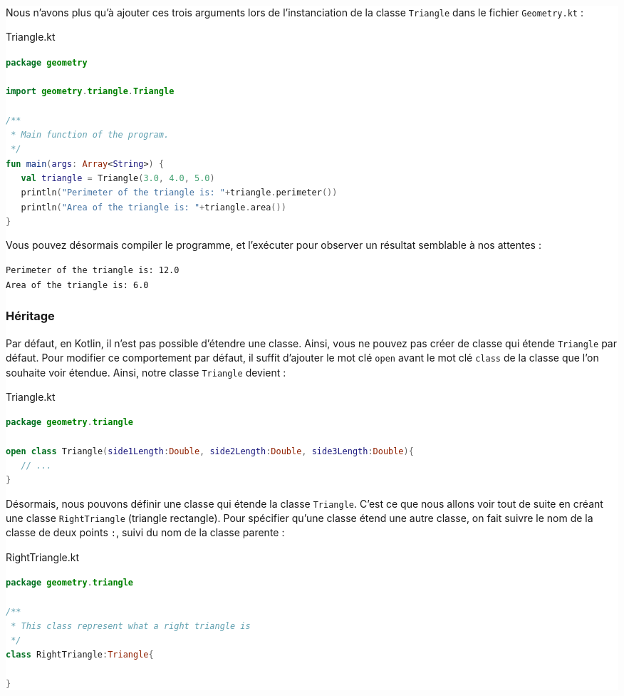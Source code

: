 Nous n’avons plus qu’à ajouter ces trois arguments lors de l’instanciation de la classe `Triangle` dans le fichier `Geometry.kt` :

<div class="fileTitle">Triangle.kt</div>

```kotlin
package geometry

import geometry.triangle.Triangle

/**
 * Main function of the program.
 */
fun main(args: Array<String>) {
   val triangle = Triangle(3.0, 4.0, 5.0)
   println("Perimeter of the triangle is: "+triangle.perimeter())
   println("Area of the triangle is: "+triangle.area())
}
```

Vous pouvez désormais compiler le programme, et l’exécuter pour observer un résultat semblable à nos attentes :

<pre class="terminal pageBreakAfter"><code class="terminal">Perimeter of the triangle is: 12.0
Area of the triangle is: 6.0</code></pre>

### Héritage

Par défaut, en Kotlin, il n’est pas possible d’étendre une classe. Ainsi, vous ne pouvez pas créer de classe qui étende `Triangle` par défaut. Pour modifier ce comportement par défaut, il suffit d’ajouter le mot clé `open` avant le mot clé `class` de la classe que l’on souhaite voir étendue. Ainsi, notre classe `Triangle` devient :

<div class="fileTitle">Triangle.kt</div>

```kotlin
package geometry.triangle

open class Triangle(side1Length:Double, side2Length:Double, side3Length:Double){
   // ...
}
```

Désormais, nous pouvons définir une classe qui étende la classe `Triangle`. C’est ce que nous allons voir tout de suite en créant une classe `RightTriangle` (triangle rectangle). Pour spécifier qu’une classe étend une autre classe, on fait suivre le nom de la classe de deux points `:`, suivi du nom de la classe parente :

<div class="fileTitle">RightTriangle.kt</div>

```kotlin
package geometry.triangle

/**
 * This class represent what a right triangle is
 */
class RightTriangle:Triangle{

}
```
